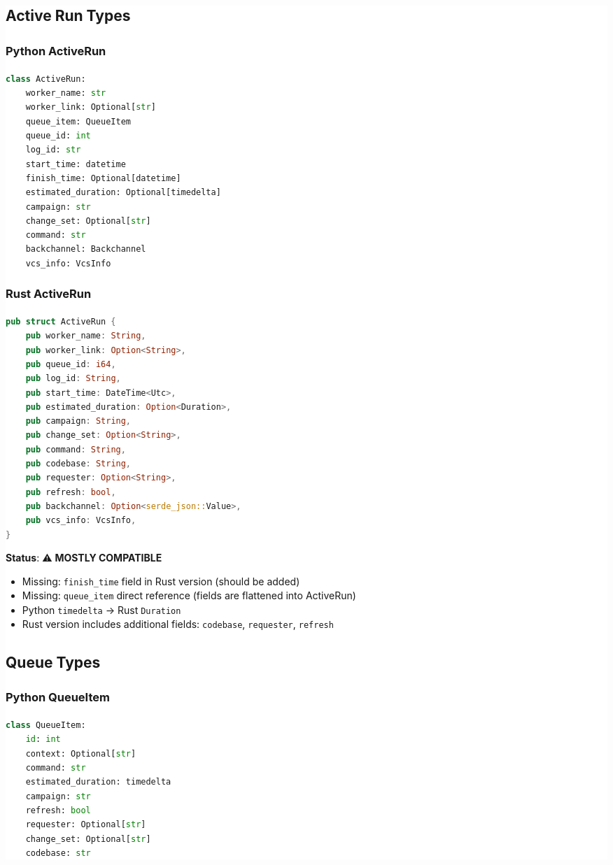 ## Active Run Types

### Python ActiveRun
```python
class ActiveRun:
    worker_name: str
    worker_link: Optional[str]
    queue_item: QueueItem
    queue_id: int
    log_id: str
    start_time: datetime
    finish_time: Optional[datetime]
    estimated_duration: Optional[timedelta]
    campaign: str
    change_set: Optional[str]
    command: str
    backchannel: Backchannel
    vcs_info: VcsInfo
```

### Rust ActiveRun
```rust
pub struct ActiveRun {
    pub worker_name: String,
    pub worker_link: Option<String>,
    pub queue_id: i64,
    pub log_id: String,
    pub start_time: DateTime<Utc>,
    pub estimated_duration: Option<Duration>,
    pub campaign: String,
    pub change_set: Option<String>,
    pub command: String,
    pub codebase: String,
    pub requester: Option<String>,
    pub refresh: bool,
    pub backchannel: Option<serde_json::Value>,
    pub vcs_info: VcsInfo,
}
```

**Status**: ⚠️ **MOSTLY COMPATIBLE** 
- Missing: `finish_time` field in Rust version (should be added)
- Missing: `queue_item` direct reference (fields are flattened into ActiveRun)
- Python `timedelta` → Rust `Duration`
- Rust version includes additional fields: `codebase`, `requester`, `refresh`

## Queue Types

### Python QueueItem
```python
class QueueItem:
    id: int
    context: Optional[str]
    command: str
    estimated_duration: timedelta
    campaign: str
    refresh: bool
    requester: Optional[str]
    change_set: Optional[str]
    codebase: str
```
